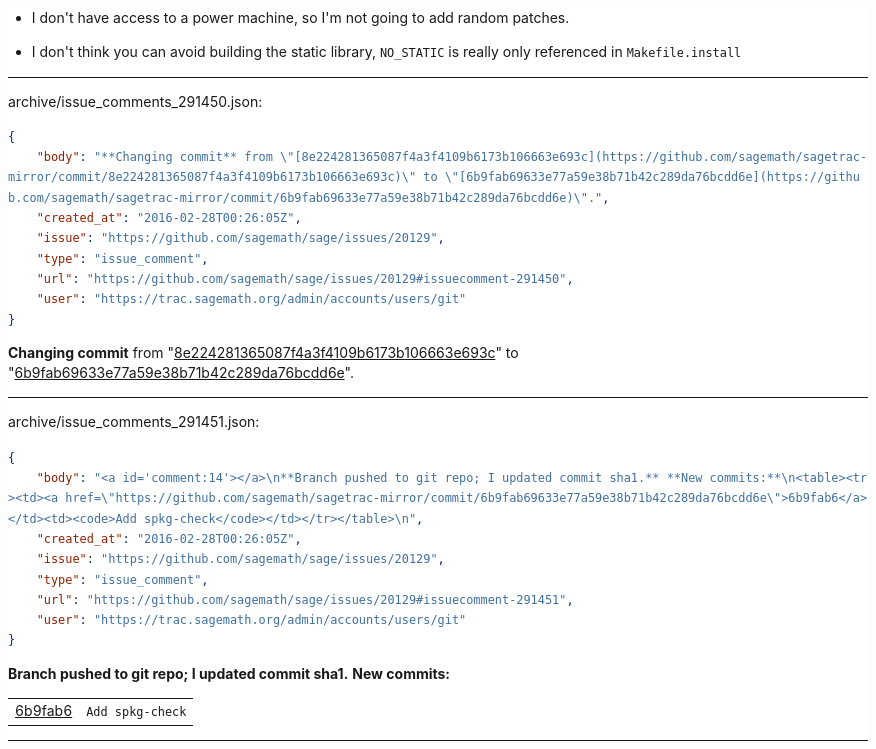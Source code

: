 <a id='comment:13'></a>
* I don't have access to a power machine, so I'm not going to add random patches.

* I don't think you can avoid building the static library, `NO_STATIC` is really only referenced in `Makefile.install`



---

archive/issue_comments_291450.json:
```json
{
    "body": "**Changing commit** from \"[8e224281365087f4a3f4109b6173b106663e693c](https://github.com/sagemath/sagetrac-mirror/commit/8e224281365087f4a3f4109b6173b106663e693c)\" to \"[6b9fab69633e77a59e38b71b42c289da76bcdd6e](https://github.com/sagemath/sagetrac-mirror/commit/6b9fab69633e77a59e38b71b42c289da76bcdd6e)\".",
    "created_at": "2016-02-28T00:26:05Z",
    "issue": "https://github.com/sagemath/sage/issues/20129",
    "type": "issue_comment",
    "url": "https://github.com/sagemath/sage/issues/20129#issuecomment-291450",
    "user": "https://trac.sagemath.org/admin/accounts/users/git"
}
```

**Changing commit** from "[8e224281365087f4a3f4109b6173b106663e693c](https://github.com/sagemath/sagetrac-mirror/commit/8e224281365087f4a3f4109b6173b106663e693c)" to "[6b9fab69633e77a59e38b71b42c289da76bcdd6e](https://github.com/sagemath/sagetrac-mirror/commit/6b9fab69633e77a59e38b71b42c289da76bcdd6e)".



---

archive/issue_comments_291451.json:
```json
{
    "body": "<a id='comment:14'></a>\n**Branch pushed to git repo; I updated commit sha1.** **New commits:**\n<table><tr><td><a href=\"https://github.com/sagemath/sagetrac-mirror/commit/6b9fab69633e77a59e38b71b42c289da76bcdd6e\">6b9fab6</a></td><td><code>Add spkg-check</code></td></tr></table>\n",
    "created_at": "2016-02-28T00:26:05Z",
    "issue": "https://github.com/sagemath/sage/issues/20129",
    "type": "issue_comment",
    "url": "https://github.com/sagemath/sage/issues/20129#issuecomment-291451",
    "user": "https://trac.sagemath.org/admin/accounts/users/git"
}
```

<a id='comment:14'></a>
**Branch pushed to git repo; I updated commit sha1.** **New commits:**
<table><tr><td><a href="https://github.com/sagemath/sagetrac-mirror/commit/6b9fab69633e77a59e38b71b42c289da76bcdd6e">6b9fab6</a></td><td><code>Add spkg-check</code></td></tr></table>




---
